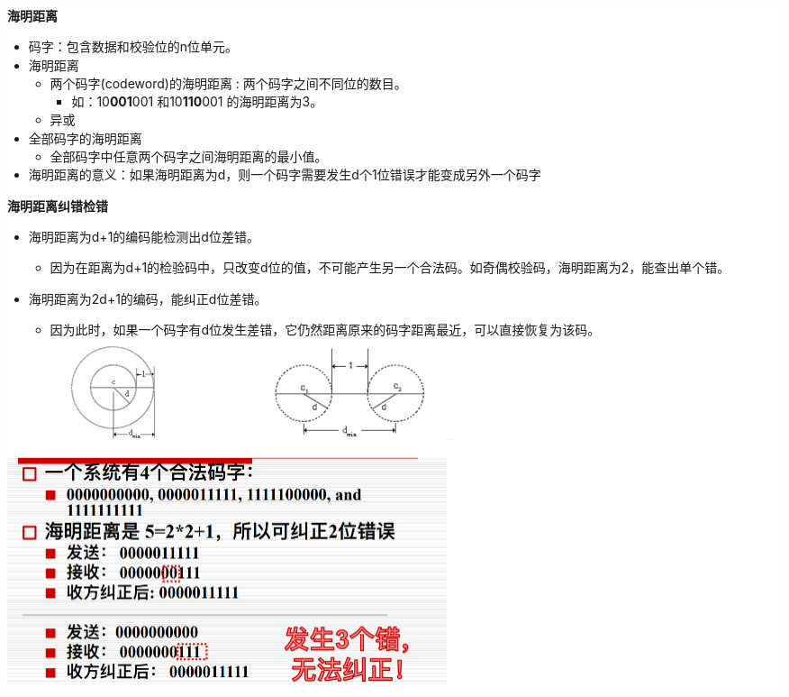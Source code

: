 **海明距离**

- 码字：包含数据和校验位的n位单元。
- 海明距离
  - 两个码字(codeword)的海明距离 : 两个码字之间不同位的数⽬。
    - 如：10**001**001 和10**110**001 的海明距离为3。
  - 异或
- 全部码字的海明距离
  - 全部码字中任意两个码字之间海明距离的最⼩值。
- 海明距离的意义：如果海明距离为d，则⼀个码字需要发⽣d个1位错误才能变成另外⼀个码字

**海明距离纠错检错**

- 海明距离为d+1的编码能检测出d位差错。

  - 因为在距离为d+1的检验码中，只改变d位的值，不可能产⽣另⼀个合法码。如奇偶校验码，海明距离为2，能查出单个错。

- 海明距离为2d+1的编码，能纠正d位差错。

  - 因为此时，如果⼀个码字有d位发⽣差错，它仍然距离原来的码字距离最近，可以直接恢复为该码。

  <img src="cs_network.assets/image-20230614162917381.png" alt="image-20230614162917381" style="zoom:50%;" />

​		<img src="cs_network.assets/image-20230614164358439.png" alt="image-20230614164358439" style="zoom:50%;" />	
